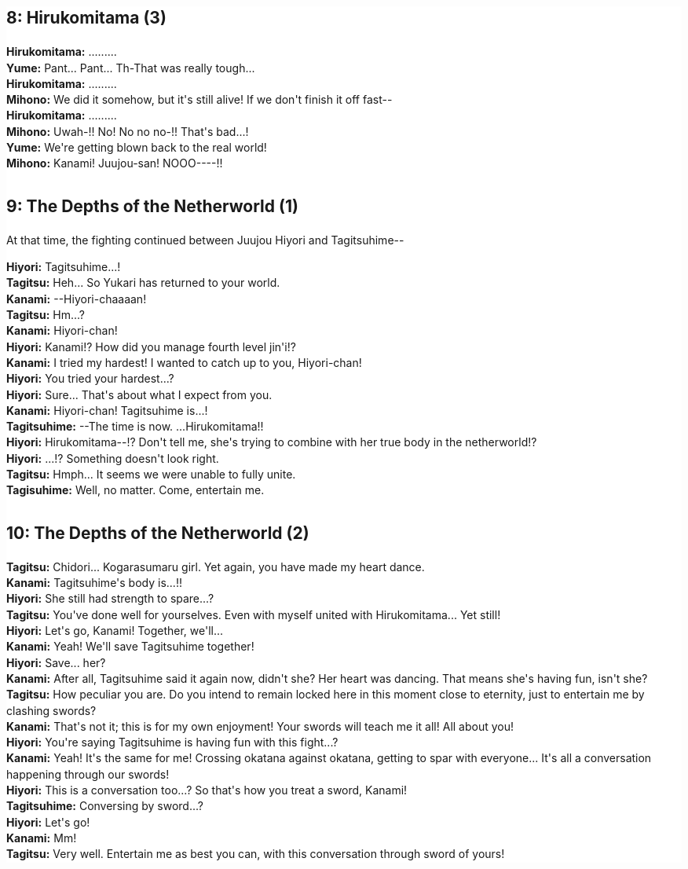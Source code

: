 ## 8: Hirukomitama (3\)
**Hirukomitama:** \.\.\.\.\.\.\.\.\.  
**Yume:** Pant\.\.\. Pant\.\.\. Th-That was really tough\.\.\.  
**Hirukomitama:** \.\.\.\.\.\.\.\.\.  
**Mihono:** We did it somehow, but it's still alive\! If we don't finish it off fast--  
**Hirukomitama:** \.\.\.\.\.\.\.\.\.  
**Mihono:** Uwah-\!\! No\! No no no-\!\! That's bad\.\.\.\!  
**Yume:** We're getting blown back to the real world\!  
**Mihono:** Kanami\! Juujou-san\! NOOO----\!\!  

## 9: The Depths of the Netherworld (1\)
At that time, the fighting continued between Juujou Hiyori and Tagitsuhime--

  
**Hiyori:** Tagitsuhime\.\.\.\!  
**Tagitsu:** Heh\.\.\. So Yukari has returned to your world\.  
**Kanami:** --Hiyori-chaaaan\!  
**Tagitsu:** Hm\.\.\.?  
**Kanami:** Hiyori-chan\!  
**Hiyori:** Kanami\!? How did you manage fourth level jin'i\!?  
**Kanami:** I tried my hardest\! I wanted to catch up to you, Hiyori-chan\!  
**Hiyori:** You tried your hardest\.\.\.?  
**Hiyori:** Sure\.\.\. That's about what I expect from you\.  
**Kanami:** Hiyori-chan\! Tagitsuhime is\.\.\.\!  
**Tagitsuhime:** --The time is now\. \.\.\.Hirukomitama\!\!  
**Hiyori:** Hirukomitama--\!? Don't tell me, she's trying to combine with her true body in the netherworld\!?  
**Hiyori:** \.\.\.\!? Something doesn't look right\.  
**Tagitsu:** Hmph\.\.\. It seems we were unable to fully unite\.  
**Tagisuhime:** Well, no matter\. Come, entertain me\.  

## 10: The Depths of the Netherworld (2\)
**Tagitsu:** Chidori\.\.\. Kogarasumaru girl\. Yet again, you have made my heart dance\.  
**Kanami:** Tagitsuhime's body is\.\.\.\!\!  
**Hiyori:** She still had strength to spare\.\.\.?  
**Tagitsu:** You've done well for yourselves\. Even with myself united with Hirukomitama\.\.\. Yet still\!  
**Hiyori:** Let's go, Kanami\! Together, we'll\.\.\.  
**Kanami:** Yeah\! We'll save Tagitsuhime together\!  
**Hiyori:** Save\.\.\. her?  
**Kanami:** After all, Tagitsuhime said it again now, didn't she? Her heart was dancing\. That means she's having fun, isn't she?  
**Tagitsu:** How peculiar you are\. Do you intend to remain locked here in this moment close to eternity, just to entertain me by clashing swords?  
**Kanami:** That's not it; this is for my own enjoyment\! Your swords will teach me it all\! All about you\!  
**Hiyori:** You're saying Tagitsuhime is having fun with this fight\.\.\.?  
**Kanami:** Yeah\! It's the same for me\! Crossing okatana against okatana, getting to spar with everyone\.\.\. It's all a conversation happening through our swords\!  
**Hiyori:** This is a conversation too\.\.\.? So that's how you treat a sword, Kanami\!  
**Tagitsuhime:** Conversing by sword\.\.\.?  
**Hiyori:** Let's go\!  
**Kanami:** Mm\!  
**Tagitsu:** Very well\. Entertain me as best you can, with this conversation through sword of yours\!  
